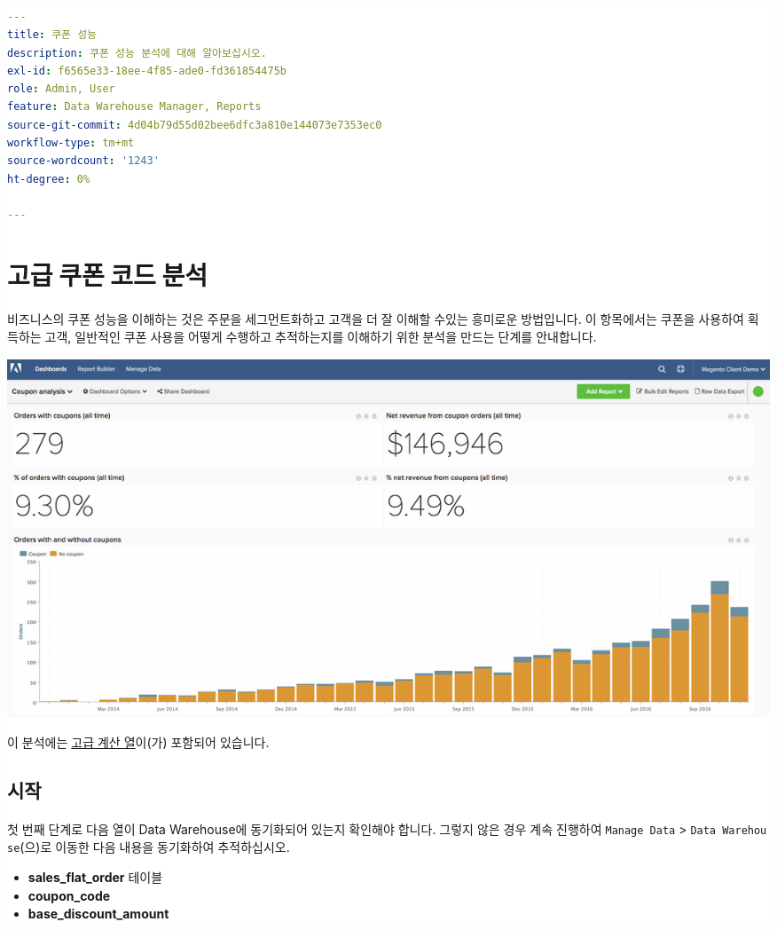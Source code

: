 ```yaml
---
title: 쿠폰 성능
description: 쿠폰 성능 분석에 대해 알아보십시오.
exl-id: f6565e33-18ee-4f85-ade0-fd361854475b
role: Admin, User
feature: Data Warehouse Manager, Reports
source-git-commit: 4d04b79d55d02bee6dfc3a810e144073e7353ec0
workflow-type: tm+mt
source-wordcount: '1243'
ht-degree: 0%

---
```


# 고급 쿠폰 코드 분석

비즈니스의 쿠폰 성능을 이해하는 것은 주문을 세그먼트화하고 고객을 더 잘 이해할 수있는 흥미로운 방법입니다. 이 항목에서는 쿠폰을 사용하여 획득하는 고객, 일반적인 쿠폰 사용을 어떻게 수행하고 추적하는지를 이해하기 위한 분석을 만드는 단계를 안내합니다.

![주요 지표를 표시하는 분석 라이브러리의 쿠폰 코드 분석](../../assets/coupon_analysis_-_analysis_library.png)

이 분석에는 [고급 계산 열](../data-warehouse-mgr/adv-calc-columns.md)이(가) 포함되어 있습니다.

## 시작

첫 번째 단계로 다음 열이 Data Warehouse에 동기화되어 있는지 확인해야 합니다. 그렇지 않은 경우 계속 진행하여 `Manage Data` > `Data Warehouse`(으)로 이동한 다음 내용을 동기화하여 추적하십시오.

* **sales\_flat\_order** 테이블
* **coupon\_code**
* **base\_discount\_amount**
